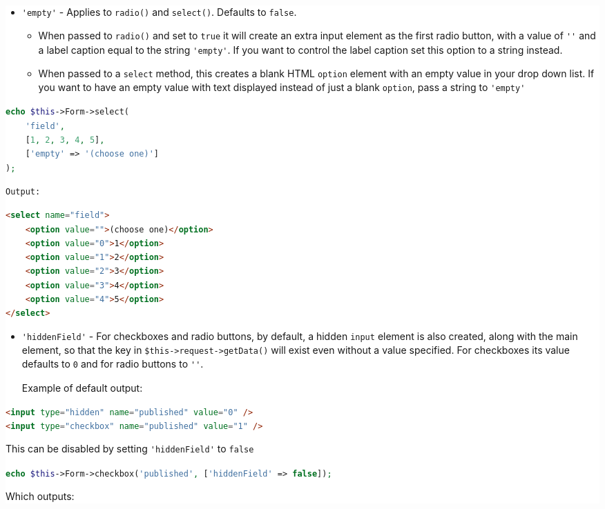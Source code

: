 - `'empty'` - Applies to `radio()` and `select()`. Defaults to `false`.

  - When passed to `radio()` and set to `true` it will create an extra
input element as the first radio button, with a value of `''` and a
label caption equal to the string `'empty'`. If you want to control
the label caption set this option to a string instead.

  - When passed to a `select` method, this creates a blank HTML `option`
element with an empty value in your drop down list. If you want to have an
empty value with text displayed instead of just a blank `option`, pass a
string to `'empty'`

```php
echo $this->Form->select(
    'field',
    [1, 2, 3, 4, 5],
    ['empty' => '(choose one)']
);

```

    Output:

```html
<select name="field">
    <option value="">(choose one)</option>
    <option value="0">1</option>
    <option value="1">2</option>
    <option value="2">3</option>
    <option value="3">4</option>
    <option value="4">5</option>
</select>

```

- `'hiddenField'` - For checkboxes and radio buttons, by default,
  a hidden `input` element is also created, along with the main
  element, so that the key in `$this->request->getData()`
  will exist even without a value specified. For checkboxes its value
  defaults to `0` and for radio buttons to `''`.

  Example of default output:

```html
<input type="hidden" name="published" value="0" />
<input type="checkbox" name="published" value="1" />

```

  This can be disabled by setting `'hiddenField'` to `false`

```php
echo $this->Form->checkbox('published', ['hiddenField' => false]);

```

  Which outputs:
